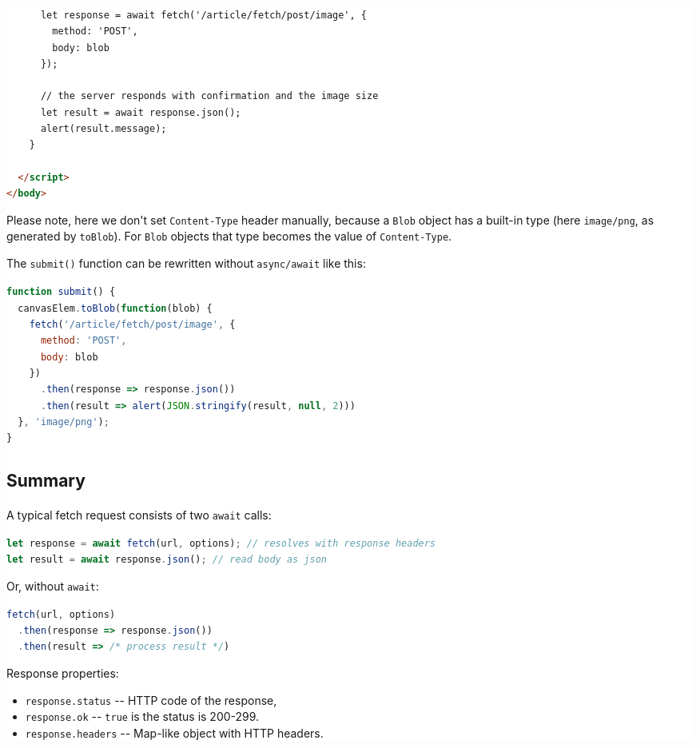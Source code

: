 ```html run autorun height="90"
      let response = await fetch('/article/fetch/post/image', {
        method: 'POST',
        body: blob
      });

      // the server responds with confirmation and the image size
      let result = await response.json();
      alert(result.message);
    }

  </script>
</body>
```

Please note, here we don't set `Content-Type` header manually, because a `Blob` object has a built-in type (here `image/png`, as generated by `toBlob`). For `Blob` objects that type becomes the value of `Content-Type`.

The `submit()` function can be rewritten without `async/await` like this:

```js
function submit() {
  canvasElem.toBlob(function(blob) {        
    fetch('/article/fetch/post/image', {
      method: 'POST',
      body: blob
    })
      .then(response => response.json())
      .then(result => alert(JSON.stringify(result, null, 2)))
  }, 'image/png');
}
```

## Summary

A typical fetch request consists of two `await` calls:

```js
let response = await fetch(url, options); // resolves with response headers
let result = await response.json(); // read body as json
```

Or, without `await`:

```js
fetch(url, options)
  .then(response => response.json())
  .then(result => /* process result */)
```

Response properties:
- `response.status` -- HTTP code of the response,
- `response.ok` -- `true` is the status is 200-299.
- `response.headers` -- Map-like object with HTTP headers.
